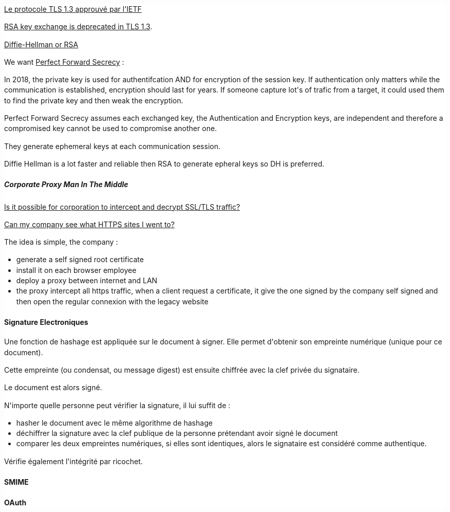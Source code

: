 [Le protocole TLS 1.3 approuvé par l'IETF](https://www.developpez.net/forums/d1834127/webmasters-developpement-web/general-conception-web/securite/protocole-tls-1-3-approuve-l-ietf/)

[RSA key exchange is deprecated in TLS 1.3](http://ldapwiki.com/wiki/RSA%20key-exchange).

[Diffie-Hellman or RSA](http://ldapwiki.com/wiki/Diffie-Hellman%20or%20RSA)

We want [Perfect Forward Secrecy](http://ldapwiki.com/wiki/Perfect%20Forward%20Secrecy) :

In 2018, the private key is used for authentifcation AND for encryption of the session key. If authentication only matters while the communication is established, encryption should last for years. If someone capture lot's of trafic from a target, it could used them to find the private key and then weak the encryption.

Perfect Forward Secrecy assumes each exchanged key, the Authentication and Encryption keys, are independent and therefore a compromised key cannot be used to compromise another one.

They generate ephemeral keys at each communication session.

Diffie Hellman is a lot faster and reliable then RSA to generate epheral keys so DH is preferred.

##### Corporate Proxy Man In The Middle

[Is it possible for corporation to intercept and decrypt SSL/TLS traffic?](https://security.stackexchange.com/a/101726)

[Can my company see what HTTPS sites I went to?](https://security.stackexchange.com/questions/2914/can-my-company-see-what-https-sites-i-went-to)

The idea is simple, the company :

- generate a self signed root certificate
- install it on each browser employee
- deploy a proxy between internet and LAN
- the proxy intercept all https traffic, when a client request a certificate, it give the one signed by the company self signed and then open the regular connexion with the legacy website

#### Signature Electroniques

Une fonction de hashage est appliquée sur le document à signer. Elle permet d'obtenir son empreinte numérique (unique pour ce document).

Cette empreinte (ou condensat, ou message digest) est ensuite chiffrée avec la clef privée du signataire.

Le document est alors signé.

N'importe quelle personne peut vérifier la signature, il lui suffit de :

- hasher le document avec le même algorithme de hashage
- déchiffrer la signature avec la clef publique de la personne prétendant avoir signé le document
- comparer les deux empreintes numériques, si elles sont identiques, alors le signataire est considéré comme authentique.

Vérifie également l'intégrité par ricochet.

#### SMIME

#### OAuth
